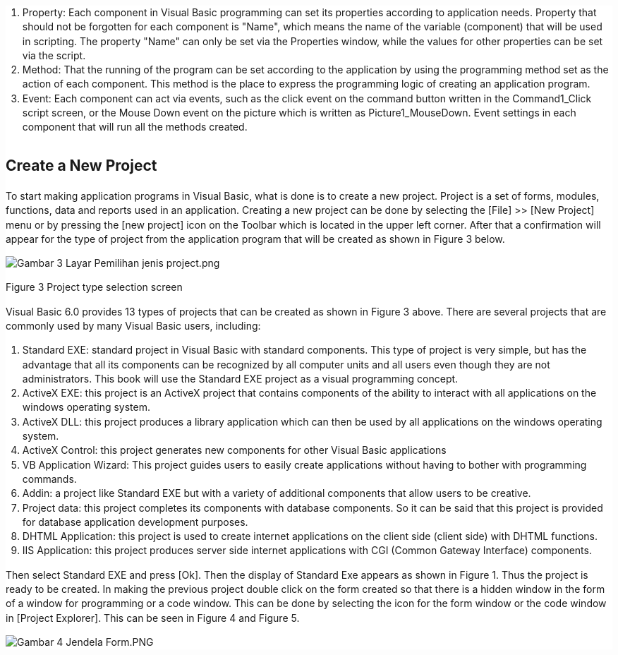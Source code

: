 1.  Property: Each component in Visual Basic programming can set its properties according to application needs. Property that should not be forgotten for each component is "Name", which means the name of the variable (component) that will be used in scripting. The property "Name" can only be set via the Properties window, while the values for other properties can be set via the script.
2.  Method: That the running of the program can be set according to the application by using the programming method set as the action of each component. This method is the place to express the programming logic of creating an application program.
3.  Event: Each component can act via events, such as the click event on the command button written in the Command1_Click script screen, or the Mouse Down event on the picture which is written as Picture1_MouseDown. Event settings in each component that will run all the methods created.

## Create a New Project

To start making application programs in Visual Basic, what is done is to create a new project. Project is a set of forms, modules, functions, data and reports used in an application. Creating a new project can be done by selecting the [File] >> [New Project] menu or by pressing the [new project] icon on the Toolbar which is located in the upper left corner. After that a confirmation will appear for the type of project from the application program that will be created as shown in Figure 3 below.

![Gambar 3 Layar Pemilihan jenis project.png](https://images.hive.blog/DQmZxnbDH4sikBV5Qi54sRJ27Sppes5gAuMHJvixBoDG7Nq/Gambar%203%20Layar%20Pemilihan%20jenis%20project.png)

Figure 3 Project type selection screen

Visual Basic 6.0 provides 13 types of projects that can be created as shown in Figure 3 above. There are several projects that are commonly used by many Visual Basic users, including:

1.  Standard EXE: standard project in Visual Basic with standard components. This type of project is very simple, but has the advantage that all its components can be recognized by all computer units and all users even though they are not administrators. This book will use the Standard EXE project as a visual programming concept.
2.  ActiveX EXE: this project is an ActiveX project that contains components of the ability to interact with all applications on the windows operating system.
3.  ActiveX DLL: this project produces a library application which can then be used by all applications on the windows operating system.
4.  ActiveX Control: this project generates new components for other Visual Basic applications
5.  VB Application Wizard: This project guides users to easily create applications without having to bother with programming commands.
6.  Addin: a project like Standard EXE but with a variety of additional components that allow users to be creative.
7.  Project data: this project completes its components with database components. So it can be said that this project is provided for database application development purposes.
8.  DHTML Application: this project is used to create internet applications on the client side (client side) with DHTML functions.
9.  IIS Application: this project produces server side internet applications with CGI (Common Gateway Interface) components.

Then select Standard EXE and press [Ok]. Then the display of Standard Exe appears as shown in Figure 1\. Thus the project is ready to be created. In making the previous project double click on the form created so that there is a hidden window in the form of a window for programming or a code window. This can be done by selecting the icon for the form window or the code window in [Project Explorer]. This can be seen in Figure 4 and Figure 5.

![Gambar 4 Jendela Form.PNG](https://images.hive.blog/DQmdjJD1eAq644svtBeTfg4QfRBhxv1XmMR71ezm4x3Pe1r/Gambar%204%20Jendela%20Form.PNG)
